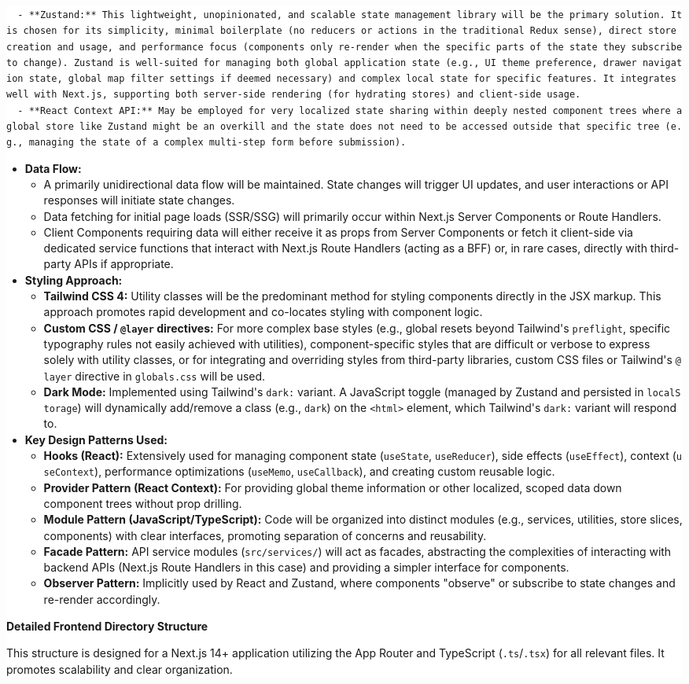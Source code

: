       - **Zustand:** This lightweight, unopinionated, and scalable state management library will be the primary solution. It is chosen for its simplicity, minimal boilerplate (no reducers or actions in the traditional Redux sense), direct store creation and usage, and performance focus (components only re-render when the specific parts of the state they subscribe to change). Zustand is well-suited for managing both global application state (e.g., UI theme preference, drawer navigation state, global map filter settings if deemed necessary) and complex local state for specific features. It integrates well with Next.js, supporting both server-side rendering (for hydrating stores) and client-side usage.
      - **React Context API:** May be employed for very localized state sharing within deeply nested component trees where a global store like Zustand might be an overkill and the state does not need to be accessed outside that specific tree (e.g., managing the state of a complex multi-step form before submission).
  - **Data Flow:**
      - A primarily unidirectional data flow will be maintained. State changes will trigger UI updates, and user interactions or API responses will initiate state changes.
      - Data fetching for initial page loads (SSR/SSG) will primarily occur within Next.js Server Components or Route Handlers.
      - Client Components requiring data will either receive it as props from Server Components or fetch it client-side via dedicated service functions that interact with Next.js Route Handlers (acting as a BFF) or, in rare cases, directly with third-party APIs if appropriate.
  - **Styling Approach:**
      - **Tailwind CSS 4:** Utility classes will be the predominant method for styling components directly in the JSX markup. This approach promotes rapid development and co-locates styling with component logic.
      - **Custom CSS / `@layer` directives:** For more complex base styles (e.g., global resets beyond Tailwind's `preflight`, specific typography rules not easily achieved with utilities), component-specific styles that are difficult or verbose to express solely with utility classes, or for integrating and overriding styles from third-party libraries, custom CSS files or Tailwind's `@layer` directive in `globals.css` will be used.
      - **Dark Mode:** Implemented using Tailwind's `dark:` variant. A JavaScript toggle (managed by Zustand and persisted in `localStorage`) will dynamically add/remove a class (e.g., `dark`) on the `<html>` element, which Tailwind's `dark:` variant will respond to.
  - **Key Design Patterns Used:**
      - **Hooks (React):** Extensively used for managing component state (`useState`, `useReducer`), side effects (`useEffect`), context (`useContext`), performance optimizations (`useMemo`, `useCallback`), and creating custom reusable logic.
      - **Provider Pattern (React Context):** For providing global theme information or other localized, scoped data down component trees without prop drilling.
      - **Module Pattern (JavaScript/TypeScript):** Code will be organized into distinct modules (e.g., services, utilities, store slices, components) with clear interfaces, promoting separation of concerns and reusability.
      - **Facade Pattern:** API service modules (`src/services/`) will act as facades, abstracting the complexities of interacting with backend APIs (Next.js Route Handlers in this case) and providing a simpler interface for components.
      - **Observer Pattern:** Implicitly used by React and Zustand, where components "observe" or subscribe to state changes and re-render accordingly.

**Detailed Frontend Directory Structure**

This structure is designed for a Next.js 14+ application utilizing the App Router and TypeScript (`.ts`/`.tsx`) for all relevant files. It promotes scalability and clear organization.
